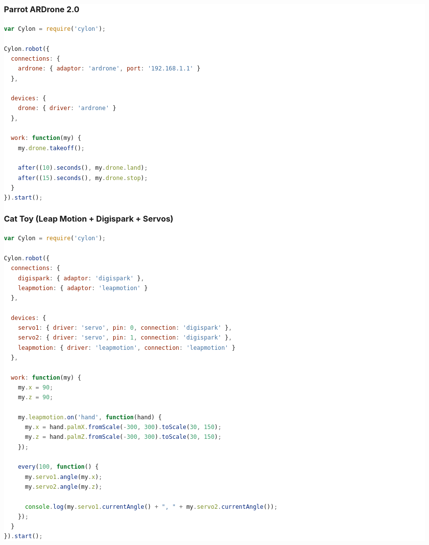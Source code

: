 ```javascript
```

### Parrot ARDrone 2.0

```javascript
var Cylon = require('cylon');

Cylon.robot({
  connections: {
    ardrone: { adaptor: 'ardrone', port: '192.168.1.1' }
  },

  devices: {
    drone: { driver: 'ardrone' }
  },

  work: function(my) {
    my.drone.takeoff();

    after((10).seconds(), my.drone.land);
    after((15).seconds(), my.drone.stop);
  }
}).start();
```

### Cat Toy (Leap Motion + Digispark + Servos)

```javascript
var Cylon = require('cylon');

Cylon.robot({
  connections: {
    digispark: { adaptor: 'digispark' },
    leapmotion: { adaptor: 'leapmotion' }
  },

  devices: {
    servo1: { driver: 'servo', pin: 0, connection: 'digispark' },
    servo2: { driver: 'servo', pin: 1, connection: 'digispark' },
    leapmotion: { driver: 'leapmotion', connection: 'leapmotion' }
  },

  work: function(my) {
    my.x = 90;
    my.z = 90;

    my.leapmotion.on('hand', function(hand) {
      my.x = hand.palmX.fromScale(-300, 300).toScale(30, 150);
      my.z = hand.palmZ.fromScale(-300, 300).toScale(30, 150);
    });

    every(100, function() {
      my.servo1.angle(my.x);
      my.servo2.angle(my.z);

      console.log(my.servo1.currentAngle() + ", " + my.servo2.currentAngle());
    });
  }
}).start();
```

